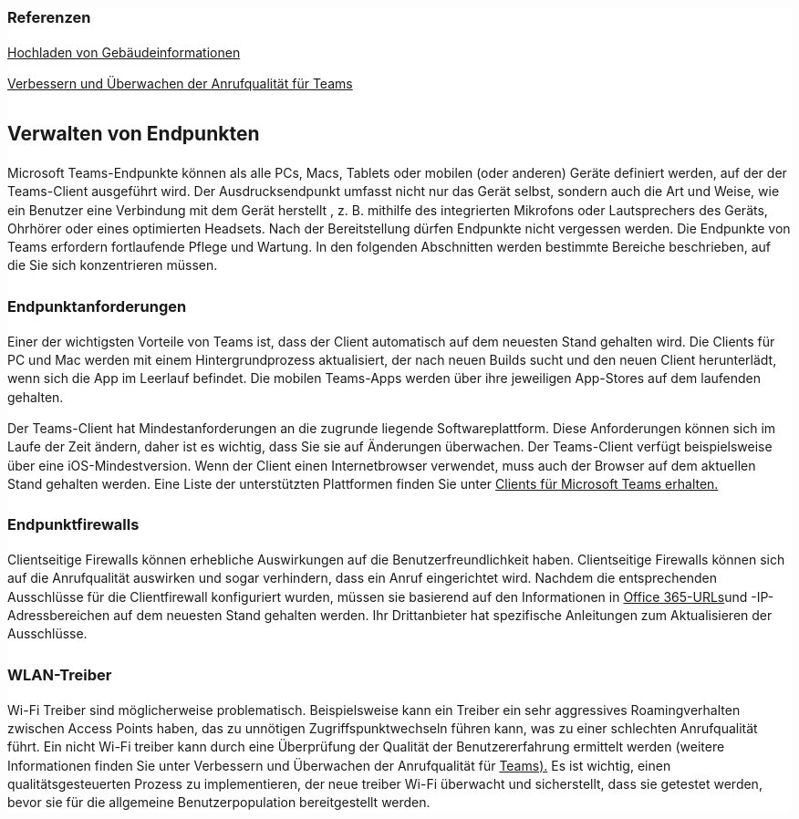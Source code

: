 ### <a name="references"></a>Referenzen

[Hochladen von Gebäudeinformationen](/SkypeForBusiness/using-call-quality-in-your-organization/turning-on-and-using-call-quality-dashboard#upload-building-information)

[Verbessern und Überwachen der Anrufqualität für Teams](monitor-call-quality-qos.md)



## <a name="manage-endpoints"></a>Verwalten von Endpunkten

Microsoft Teams-Endpunkte können als alle PCs, Macs, Tablets oder mobilen (oder anderen) Geräte definiert werden, auf der der Teams-Client ausgeführt wird. Der  Ausdrucksendpunkt umfasst nicht nur das Gerät selbst, sondern auch die Art und Weise, wie ein Benutzer eine Verbindung mit dem Gerät herstellt , z. B. mithilfe des integrierten Mikrofons oder Lautsprechers des Geräts, Ohrhörer oder eines optimierten Headsets. Nach der Bereitstellung dürfen Endpunkte nicht vergessen werden. Die Endpunkte von Teams erfordern fortlaufende Pflege und Wartung. In den folgenden Abschnitten werden bestimmte Bereiche beschrieben, auf die Sie sich konzentrieren müssen.

### <a name="endpoint-requirements"></a>Endpunktanforderungen

Einer der wichtigsten Vorteile von Teams ist, dass der Client automatisch auf dem neuesten Stand gehalten wird. Die Clients für PC und Mac werden mit einem Hintergrundprozess aktualisiert, der nach neuen Builds sucht und den neuen Client herunterlädt, wenn sich die App im Leerlauf befindet. Die mobilen Teams-Apps werden über ihre jeweiligen App-Stores auf dem laufenden gehalten.

Der Teams-Client hat Mindestanforderungen an die zugrunde liegende Softwareplattform. Diese Anforderungen können sich im Laufe der Zeit ändern, daher ist es wichtig, dass Sie sie auf Änderungen überwachen. Der Teams-Client verfügt beispielsweise über eine iOS-Mindestversion. Wenn der Client einen Internetbrowser verwendet, muss auch der Browser auf dem aktuellen Stand gehalten werden. Eine Liste der unterstützten Plattformen finden Sie unter [Clients für Microsoft Teams erhalten.](get-clients.md)

### <a name="endpoint-firewalls"></a>Endpunktfirewalls

Clientseitige Firewalls können erhebliche Auswirkungen auf die Benutzerfreundlichkeit haben.
Clientseitige Firewalls können sich auf die Anrufqualität auswirken und sogar verhindern, dass ein Anruf eingerichtet wird. Nachdem die entsprechenden Ausschlüsse für die Clientfirewall konfiguriert wurden, müssen sie basierend auf den Informationen in [Office 365-URLs](/microsoft-365/enterprise/urls-and-ip-address-ranges)und -IP-Adressbereichen auf dem neuesten Stand gehalten werden. Ihr Drittanbieter hat spezifische Anleitungen zum Aktualisieren der Ausschlüsse.

### <a name="wi-fi-drivers"></a>WLAN-Treiber

Wi-Fi Treiber sind möglicherweise problematisch. Beispielsweise kann ein Treiber ein sehr aggressives Roamingverhalten zwischen Access Points haben, das zu unnötigen Zugriffspunktwechseln führen kann, was zu einer schlechten Anrufqualität führt. Ein nicht Wi-Fi treiber kann durch eine Überprüfung der Qualität der Benutzererfahrung ermittelt werden (weitere Informationen finden Sie unter Verbessern und Überwachen der Anrufqualität für [Teams).](monitor-call-quality-qos.md) Es ist wichtig, einen qualitätsgesteuerten Prozess zu implementieren, der neue treiber Wi-Fi überwacht und sicherstellt, dass sie getestet werden, bevor sie für die allgemeine Benutzerpopulation bereitgestellt werden.
